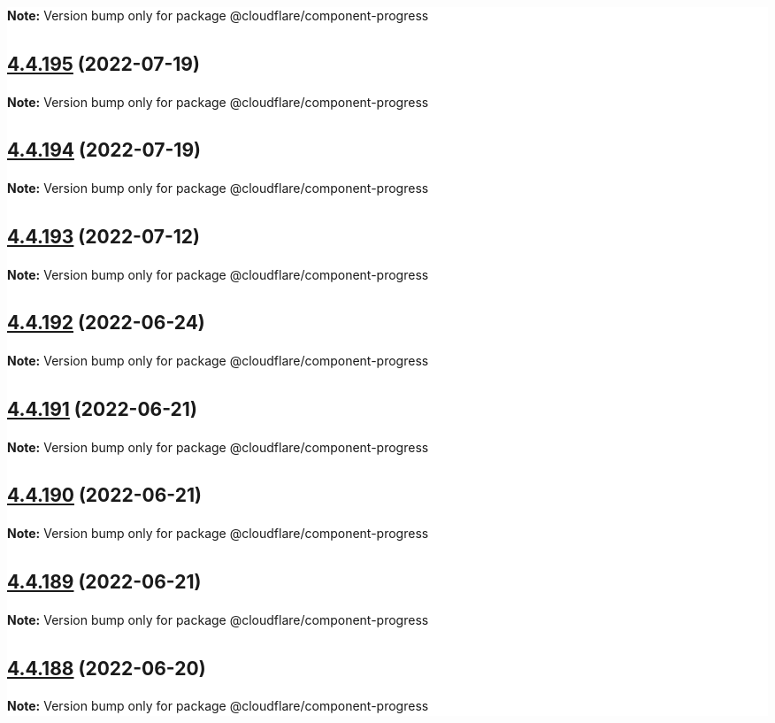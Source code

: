 **Note:** Version bump only for package @cloudflare/component-progress

## [4.4.195](http://stash.cfops.it:7999/fe/stratus/compare/@cloudflare/component-progress@4.4.194...@cloudflare/component-progress@4.4.195) (2022-07-19)

**Note:** Version bump only for package @cloudflare/component-progress

## [4.4.194](http://stash.cfops.it:7999/fe/stratus/compare/@cloudflare/component-progress@4.4.193...@cloudflare/component-progress@4.4.194) (2022-07-19)

**Note:** Version bump only for package @cloudflare/component-progress

## [4.4.193](http://stash.cfops.it:7999/fe/stratus/compare/@cloudflare/component-progress@4.4.192...@cloudflare/component-progress@4.4.193) (2022-07-12)

**Note:** Version bump only for package @cloudflare/component-progress

## [4.4.192](http://stash.cfops.it:7999/fe/stratus/compare/@cloudflare/component-progress@4.4.191...@cloudflare/component-progress@4.4.192) (2022-06-24)

**Note:** Version bump only for package @cloudflare/component-progress

## [4.4.191](http://stash.cfops.it:7999/fe/stratus/compare/@cloudflare/component-progress@4.4.190...@cloudflare/component-progress@4.4.191) (2022-06-21)

**Note:** Version bump only for package @cloudflare/component-progress

## [4.4.190](http://stash.cfops.it:7999/fe/stratus/compare/@cloudflare/component-progress@4.4.189...@cloudflare/component-progress@4.4.190) (2022-06-21)

**Note:** Version bump only for package @cloudflare/component-progress

## [4.4.189](http://stash.cfops.it:7999/fe/stratus/compare/@cloudflare/component-progress@4.4.188...@cloudflare/component-progress@4.4.189) (2022-06-21)

**Note:** Version bump only for package @cloudflare/component-progress

## [4.4.188](http://stash.cfops.it:7999/fe/stratus/compare/@cloudflare/component-progress@4.4.187...@cloudflare/component-progress@4.4.188) (2022-06-20)

**Note:** Version bump only for package @cloudflare/component-progress
